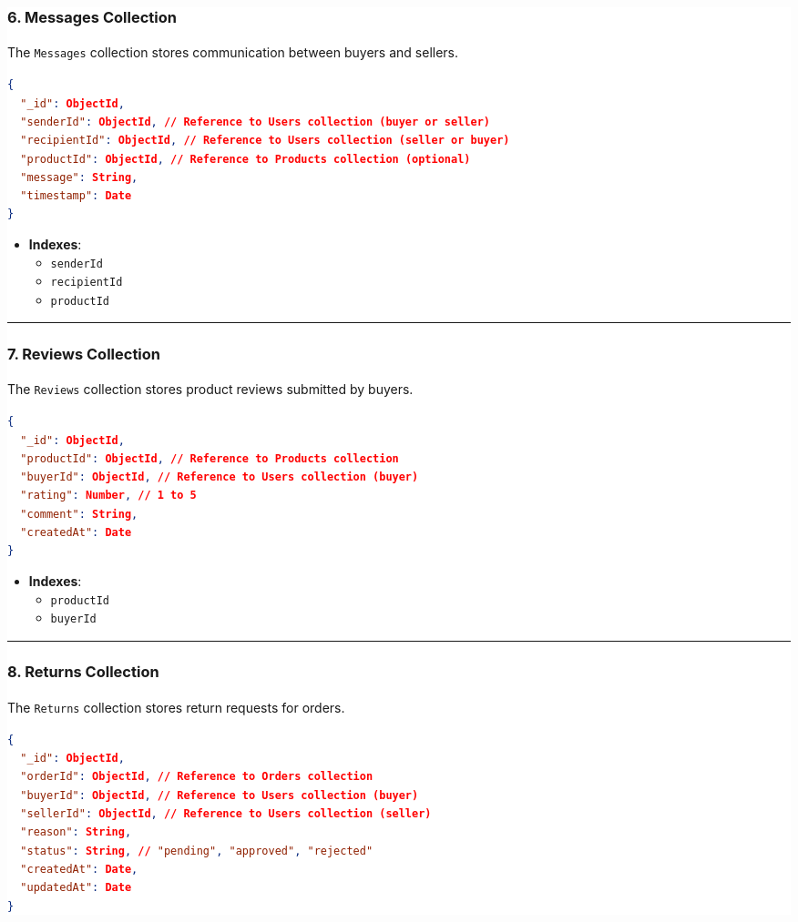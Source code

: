 ### 6. Messages Collection

The `Messages` collection stores communication between buyers and sellers.

```json
{
  "_id": ObjectId,
  "senderId": ObjectId, // Reference to Users collection (buyer or seller)
  "recipientId": ObjectId, // Reference to Users collection (seller or buyer)
  "productId": ObjectId, // Reference to Products collection (optional)
  "message": String,
  "timestamp": Date
}
```

- **Indexes**:
  - `senderId`
  - `recipientId`
  - `productId`

---

### 7. Reviews Collection

The `Reviews` collection stores product reviews submitted by buyers.

```json
{
  "_id": ObjectId,
  "productId": ObjectId, // Reference to Products collection
  "buyerId": ObjectId, // Reference to Users collection (buyer)
  "rating": Number, // 1 to 5
  "comment": String,
  "createdAt": Date
}
```

- **Indexes**:
  - `productId`
  - `buyerId`

---

### 8. Returns Collection

The `Returns` collection stores return requests for orders.

```json
{
  "_id": ObjectId,
  "orderId": ObjectId, // Reference to Orders collection
  "buyerId": ObjectId, // Reference to Users collection (buyer)
  "sellerId": ObjectId, // Reference to Users collection (seller)
  "reason": String,
  "status": String, // "pending", "approved", "rejected"
  "createdAt": Date,
  "updatedAt": Date
}
```

